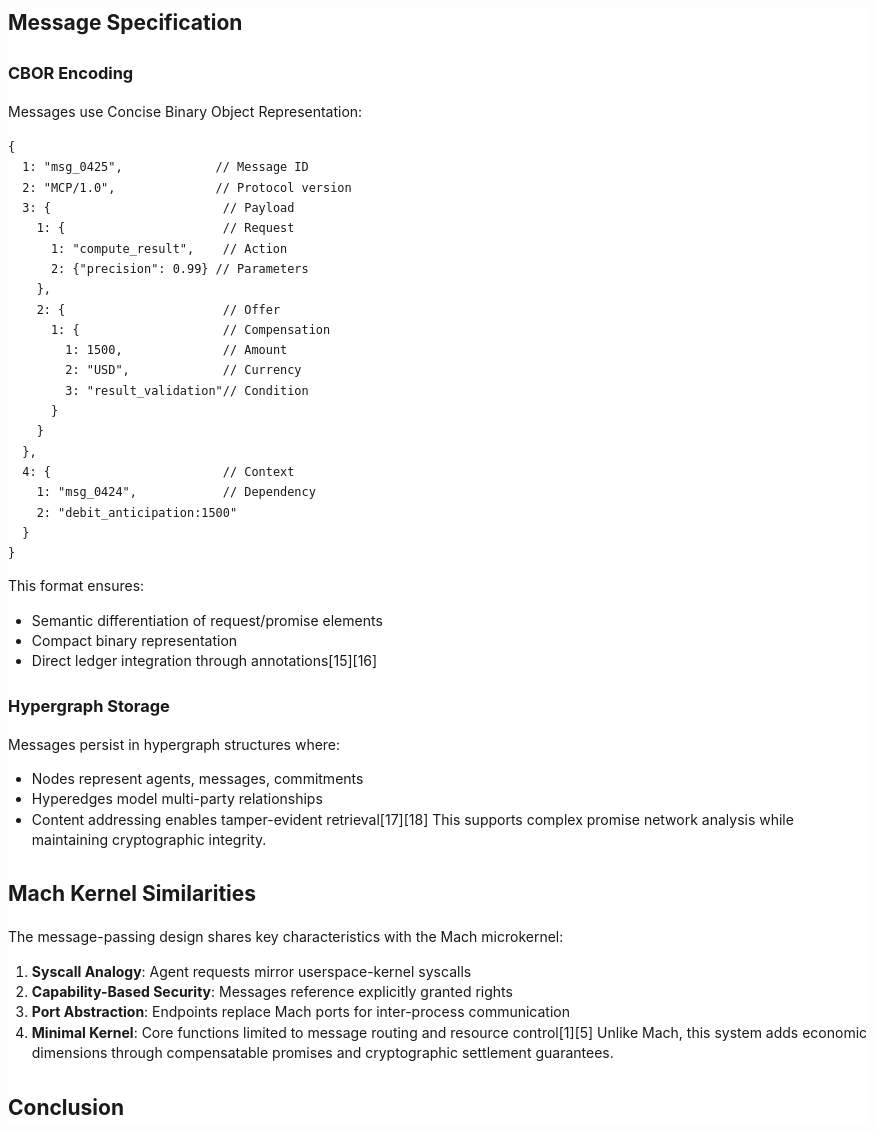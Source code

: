 ## Message Specification

### CBOR Encoding
Messages use Concise Binary Object Representation:
```cbor
{
  1: "msg_0425",             // Message ID
  2: "MCP/1.0",              // Protocol version
  3: {                        // Payload
    1: {                      // Request
      1: "compute_result",    // Action
      2: {"precision": 0.99} // Parameters
    },
    2: {                      // Offer
      1: {                    // Compensation
        1: 1500,              // Amount
        2: "USD",             // Currency
        3: "result_validation"// Condition
      }
    }
  },
  4: {                        // Context
    1: "msg_0424",            // Dependency
    2: "debit_anticipation:1500"
  }
}
```
This format ensures:
- Semantic differentiation of request/promise elements
- Compact binary representation
- Direct ledger integration through annotations[15][16]

### Hypergraph Storage
Messages persist in hypergraph structures where:
- Nodes represent agents, messages, commitments
- Hyperedges model multi-party relationships
- Content addressing enables tamper-evident retrieval[17][18]
This supports complex promise network analysis while maintaining cryptographic integrity.

## Mach Kernel Similarities

The message-passing design shares key characteristics with the Mach microkernel:
1. **Syscall Analogy**: Agent requests mirror userspace-kernel syscalls
2. **Capability-Based Security**: Messages reference explicitly granted rights
3. **Port Abstraction**: Endpoints replace Mach ports for inter-process communication
4. **Minimal Kernel**: Core functions limited to message routing and resource control[1][5]
Unlike Mach, this system adds economic dimensions through compensatable promises and cryptographic settlement guarantees.

## Conclusion
